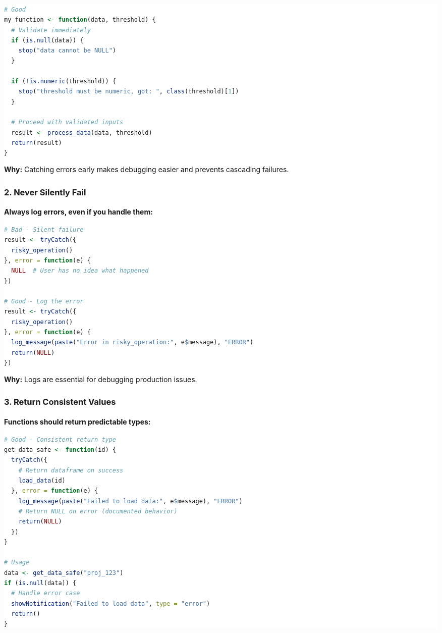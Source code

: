 ```r
# Good
my_function <- function(data, threshold) {
  # Validate immediately
  if (is.null(data)) {
    stop("data cannot be NULL")
  }

  if (!is.numeric(threshold)) {
    stop("threshold must be numeric, got: ", class(threshold)[1])
  }

  # Proceed with validated inputs
  result <- process_data(data, threshold)
  return(result)
}
```

**Why:** Catching errors early makes debugging easier and prevents cascading failures.

### 2. Never Silently Fail

**Always log errors, even if you handle them:**

```r
# Bad - Silent failure
result <- tryCatch({
  risky_operation()
}, error = function(e) {
  NULL  # User has no idea what happened
})

# Good - Log the error
result <- tryCatch({
  risky_operation()
}, error = function(e) {
  log_message(paste("Error in risky_operation:", e$message), "ERROR")
  return(NULL)
})
```

**Why:** Logs are essential for debugging production issues.

### 3. Return Consistent Values

**Functions should return predictable types:**

```r
# Good - Consistent return type
get_data_safe <- function(id) {
  tryCatch({
    # Return dataframe on success
    load_data(id)
  }, error = function(e) {
    log_message(paste("Failed to load data:", e$message), "ERROR")
    # Return NULL on error (documented behavior)
    return(NULL)
  })
}

# Usage
data <- get_data_safe("proj_123")
if (is.null(data)) {
  # Handle error case
  showNotification("Failed to load data", type = "error")
  return()
}
```